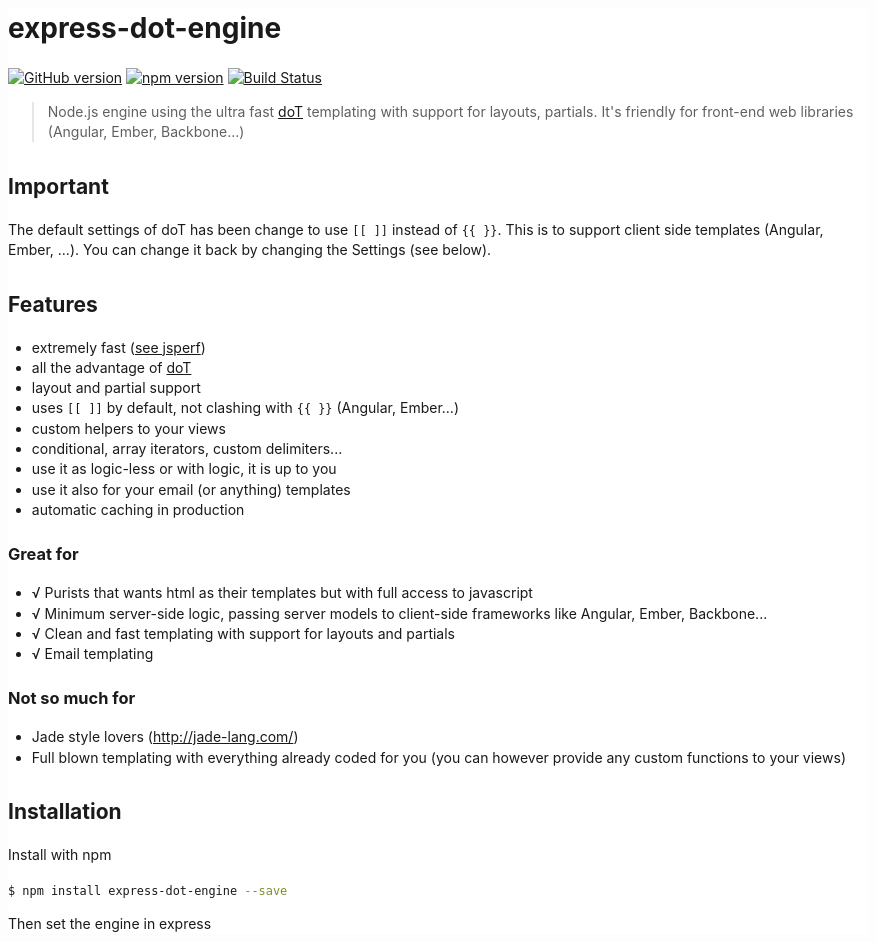 # express-dot-engine

[![GitHub version](https://badge.fury.io/gh/danlevan%2Fexpress-dot-engine.svg)](http://badge.fury.io/gh/danlevan%2Fexpress-dot-engine) [![npm version](https://badge.fury.io/js/express-dot-engine.svg)](http://badge.fury.io/js/express-dot-engine) [![Build Status](https://travis-ci.org/danlevan/express-dot-engine.svg)](https://travis-ci.org/danlevan/express-dot-engine)

> Node.js engine using the ultra fast [doT](http://olado.github.io/doT/) templating with support for layouts, partials. It's friendly for front-end web libraries (Angular, Ember, Backbone...)

## Important

The default settings of doT has been change to use `[[ ]]` instead of `{{ }}`. This is to support client side templates (Angular, Ember, ...). You can change it back by changing the Settings (see below).

## Features

- extremely fast ([see jsperf](http://jsperf.com/dom-vs-innerhtml-based-templating/998))
- all the advantage of [doT](http://olado.github.io/doT/)
- layout and partial support
- uses `[[ ]]` by default, not clashing with `{{ }}` (Angular, Ember...)
- custom helpers to your views
- conditional, array iterators, custom delimiters...
- use it as logic-less or with logic, it is up to you
- use it also for your email (or anything) templates
- automatic caching in production

### Great for

- √ Purists that wants html as their templates but with full access to javascript
- √ Minimum server-side logic, passing server models to client-side frameworks like Angular, Ember, Backbone...
- √ Clean and fast templating with support for layouts and partials
- √ Email templating

### Not so much for

- Jade style lovers (http://jade-lang.com/)
- Full blown templating with everything already coded for you (you can however provide any custom functions to your views)

## Installation

Install with npm

```sh
$ npm install express-dot-engine --save
```

Then set the engine in express
